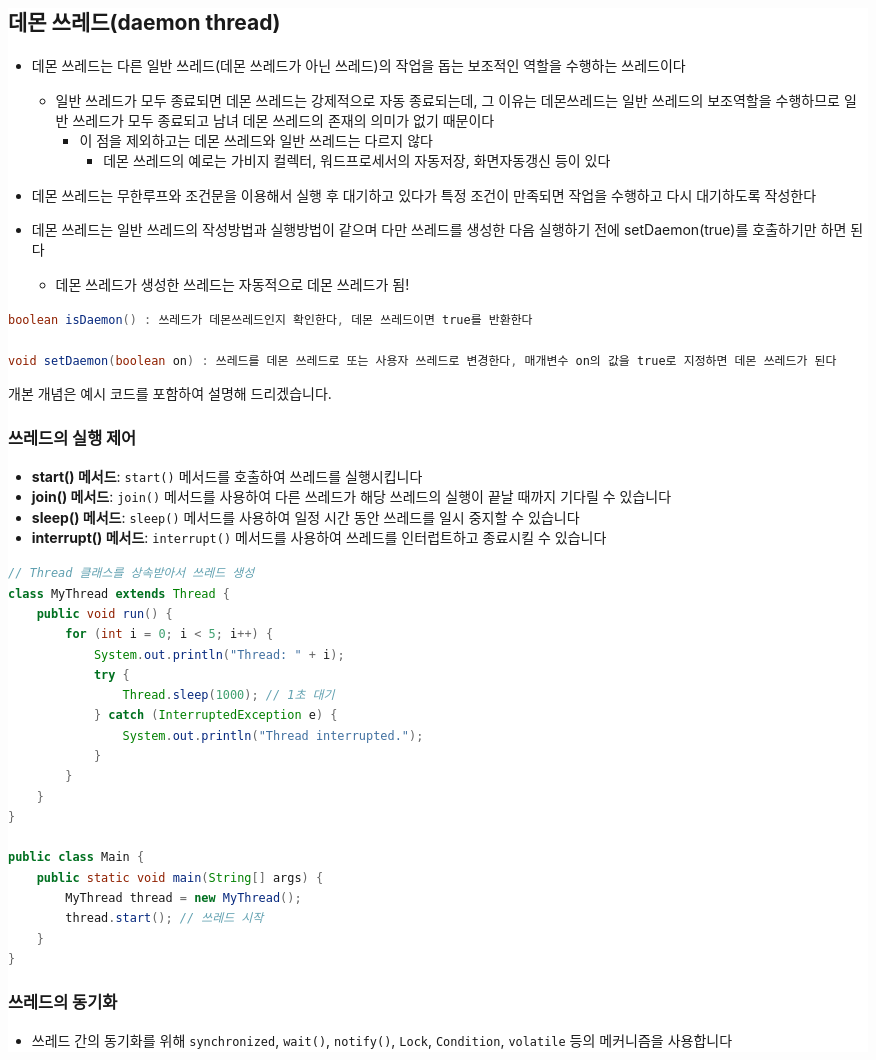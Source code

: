 ## 데몬 쓰레드(daemon thread)

- 데몬 쓰레드는 다른 일반 쓰레드(데몬 쓰레드가 아닌 쓰레드)의 작업을 돕는 보조적인 역할을 수행하는 쓰레드이다

  - 일반 쓰레드가 모두 종료되면 데몬 쓰레드는 강제적으로 자동 종료되는데, 그 이유는 데몬쓰레드는 일반 쓰레드의 보조역할을 수행하므로 일반 쓰레드가 모두 종료되고 남녀 데몬 쓰레드의 존재의 의미가 없기 때문이다
    - 이 점을 제외하고는 데몬 쓰레드와 일반 쓰레드는 다르지 않다
      - 데몬 쓰레드의 예로는 가비지 컬렉터, 워드프로세서의 자동저장, 화면자동갱신 등이 있다

- 데몬 쓰레드는 무한루프와 조건문을 이용해서 실행 후 대기하고 있다가 특정 조건이 만족되면 작업을 수행하고 다시 대기하도록 작성한다
- 데몬 쓰레드는 일반 쓰레드의 작성방법과 실행방법이 같으며 다만 쓰레드를 생성한 다음 실행하기 전에 setDaemon(true)를 호출하기만 하면 된다
  - 데몬 쓰레드가 생성한 쓰레드는 자동적으로 데몬 쓰레드가 됨!

```java
boolean isDaemon() : 쓰레드가 데몬쓰레드인지 확인한다, 데몬 쓰레드이면 true를 반환한다

void setDaemon(boolean on) : 쓰레드를 데몬 쓰레드로 또는 사용자 쓰레드로 변경한다, 매개변수 on의 값을 true로 지정하면 데몬 쓰레드가 된다
```

개본 개념은 예시 코드를 포함하여 설명해 드리겠습니다.

### 쓰레드의 실행 제어

- **start() 메서드**: `start()` 메서드를 호출하여 쓰레드를 실행시킵니다
- **join() 메서드**: `join()` 메서드를 사용하여 다른 쓰레드가 해당 쓰레드의 실행이 끝날 때까지 기다릴 수 있습니다
- **sleep() 메서드**: `sleep()` 메서드를 사용하여 일정 시간 동안 쓰레드를 일시 중지할 수 있습니다
- **interrupt() 메서드**: `interrupt()` 메서드를 사용하여 쓰레드를 인터럽트하고 종료시킬 수 있습니다

```java
// Thread 클래스를 상속받아서 쓰레드 생성
class MyThread extends Thread {
    public void run() {
        for (int i = 0; i < 5; i++) {
            System.out.println("Thread: " + i);
            try {
                Thread.sleep(1000); // 1초 대기
            } catch (InterruptedException e) {
                System.out.println("Thread interrupted.");
            }
        }
    }
}

public class Main {
    public static void main(String[] args) {
        MyThread thread = new MyThread();
        thread.start(); // 쓰레드 시작
    }
}
```

### 쓰레드의 동기화

- 쓰레드 간의 동기화를 위해 `synchronized`, `wait()`, `notify()`, `Lock`, `Condition`, `volatile` 등의 메커니즘을 사용합니다
